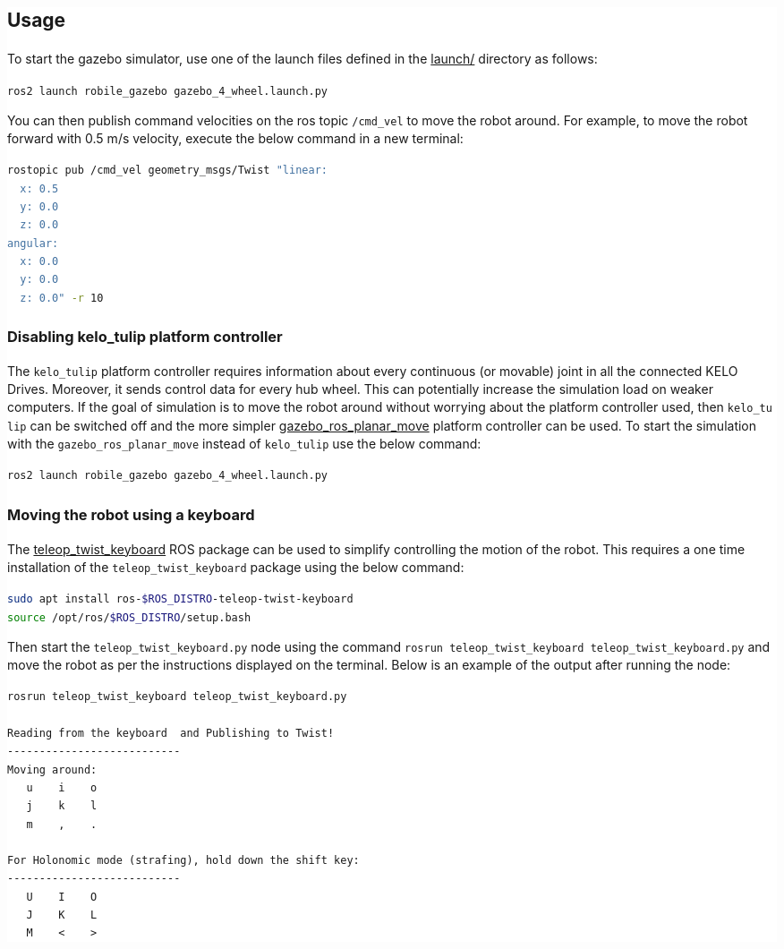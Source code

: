 ## Usage

To start the gazebo simulator, use one of the launch files defined in the [launch/](launch/) directory as follows:

~~~ sh
ros2 launch robile_gazebo gazebo_4_wheel.launch.py
~~~

You can then publish command velocities on the ros topic `/cmd_vel` to move the robot around. For example, to move the robot forward with 0.5 m/s velocity, execute the below command in a new terminal:

~~~ sh
rostopic pub /cmd_vel geometry_msgs/Twist "linear:
  x: 0.5
  y: 0.0
  z: 0.0
angular:
  x: 0.0
  y: 0.0
  z: 0.0" -r 10
~~~

### Disabling kelo_tulip platform controller

The `kelo_tulip` platform controller requires information about every continuous (or movable) joint in all the connected KELO Drives. Moreover, it sends control data for every hub wheel. This can potentially increase the simulation load on weaker computers. If the goal of simulation is to move the robot around without worrying about the platform controller used, then `kelo_tulip` can be switched off and the more simpler [gazebo_ros_planar_move](https://classic.gazebosim.org/tutorials?tut=ros_gzplugins#PlanarMovePlugin) platform controller can be used. To start the simulation with the `gazebo_ros_planar_move` instead of `kelo_tulip` use the below command:

~~~ sh
ros2 launch robile_gazebo gazebo_4_wheel.launch.py
~~~

### Moving the robot using a keyboard

The [teleop_twist_keyboard](http://wiki.ros.org/teleop_twist_keyboard) ROS package can be used to simplify controlling the motion of the robot. This requires a one time installation of the `teleop_twist_keyboard` package using the below command:

~~~ sh
sudo apt install ros-$ROS_DISTRO-teleop-twist-keyboard
source /opt/ros/$ROS_DISTRO/setup.bash
~~~

Then start the `teleop_twist_keyboard.py` node using the command `rosrun teleop_twist_keyboard teleop_twist_keyboard.py` and move the robot as per the instructions displayed on the terminal. Below is an example of the output after running the node:

~~~
rosrun teleop_twist_keyboard teleop_twist_keyboard.py 

Reading from the keyboard  and Publishing to Twist!
---------------------------
Moving around:
   u    i    o
   j    k    l
   m    ,    .

For Holonomic mode (strafing), hold down the shift key:
---------------------------
   U    I    O
   J    K    L
   M    <    >
~~~